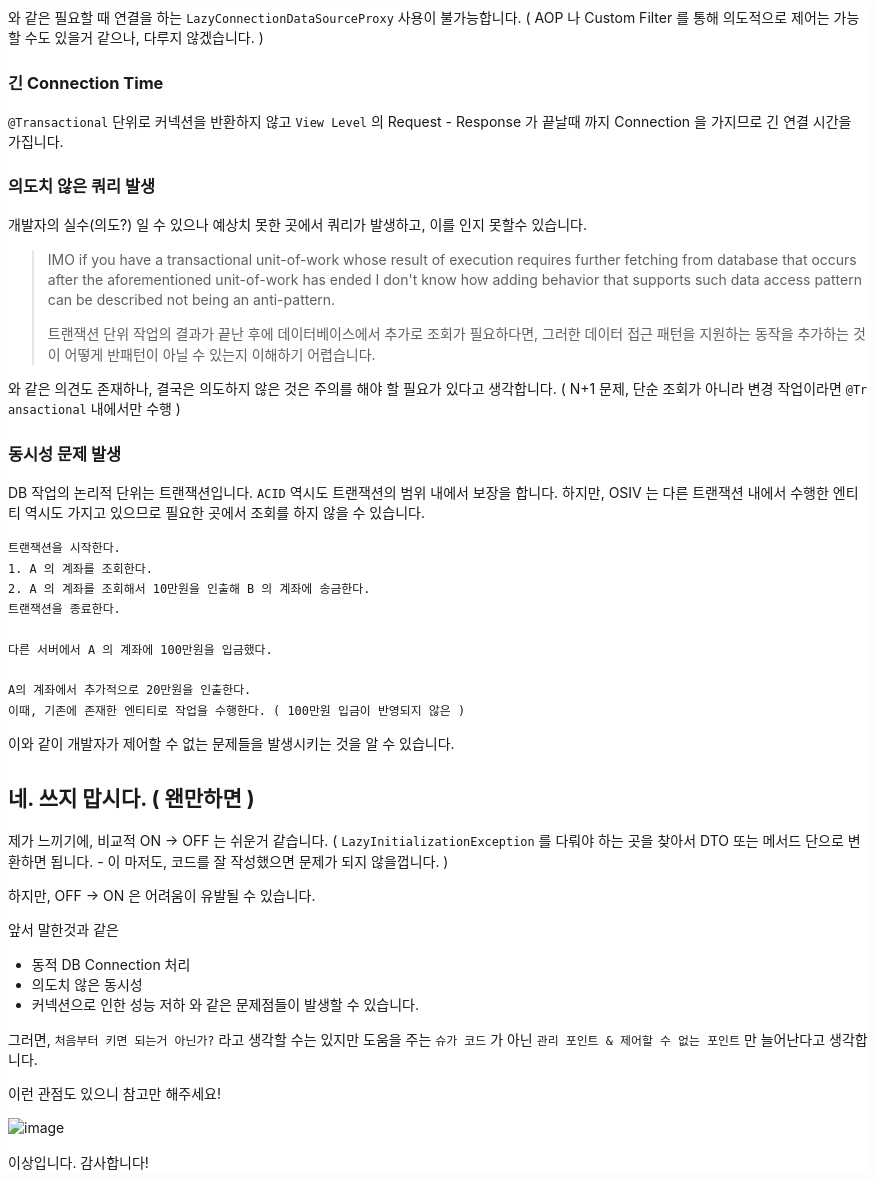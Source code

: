 와 같은 필요할 때 연결을 하는 `LazyConnectionDataSourceProxy` 사용이 불가능합니다.
( AOP 나 Custom Filter 를 통해 의도적으로 제어는 가능할 수도 있을거 같으나, 다루지 않겠습니다. )

### 긴 Connection Time

`@Transactional` 단위로 커넥션을 반환하지 않고
`View Level` 의 Request - Response 가 끝날때 까지 Connection 을 가지므로 긴 연결 시간을 가집니다.

### 의도치 않은 쿼리 발생

개발자의 실수(의도?) 일 수 있으나 예상치 못한 곳에서 쿼리가 발생하고, 이를 인지 못할수 있습니다. 

> IMO if you have a transactional unit-of-work whose result of execution requires further fetching from database that occurs after the aforementioned unit-of-work has ended I don't know how adding behavior that supports such data access pattern can be described not being an anti-pattern.
> 
> 트랜잭션 단위 작업의 결과가 끝난 후에 데이터베이스에서 추가로 조회가 필요하다면, 
> 그러한 데이터 접근 패턴을 지원하는 동작을 추가하는 것이 어떻게 반패턴이 아닐 수 있는지 이해하기 어렵습니다.

와 같은 의견도 존재하나, 결국은 의도하지 않은 것은 주의를 해야 할 필요가 있다고 생각합니다. 
( N+1 문제, 단순 조회가 아니라 변경 작업이라면 `@Transactional` 내에서만 수행 )

### 동시성 문제 발생

DB 작업의 논리적 단위는 트랜잭션입니다. `ACID` 역시도 트랜잭션의 범위 내에서 보장을 합니다.
하지만, OSIV 는 다른 트랜잭션 내에서 수행한 엔티티 역시도 가지고 있으므로
필요한 곳에서 조회를 하지 않을 수 있습니다.

```
트랜잭션을 시작한다.
1. A 의 계좌를 조회한다.
2. A 의 계좌를 조회해서 10만원을 인출해 B 의 계좌에 송금한다.
트랜잭션을 종료한다.

다른 서버에서 A 의 계좌에 100만원을 입금했다.

A의 계좌에서 추가적으로 20만원을 인출한다.
이때, 기존에 존재한 엔티티로 작업을 수행한다. ( 100만원 입금이 반영되지 않은 ) 
```

이와 같이 개발자가 제어할 수 없는 문제들을 발생시키는 것을 알 수 있습니다.

## 네. 쓰지 맙시다. ( 왠만하면 )

제가 느끼기에, 비교적 ON -> OFF 는 쉬운거 같습니다.
( `LazyInitializationException` 를 다뤄야 하는 곳을 찾아서 DTO 또는 메서드 단으로 변환하면 됩니다.  - 이 마저도, 코드를 잘 작성했으면 문제가 되지 않을껍니다. )


하지만, OFF -> ON 은 어려움이 유발될 수 있습니다.

앞서 말한것과 같은 
- 동적 DB Connection 처리
- 의도치 않은 동시성
- 커넥션으로 인한 성능 저하 
와 같은 문제점들이 발생할 수 있습니다.

그러면, `처음부터 키면 되는거 아닌가?`
라고 생각할 수는 있지만 도움을 주는 `슈가 코드` 가 아닌 `관리 포인트 & 제어할 수 없는 포인트` 만 늘어난다고 생각합니다.

이런 관점도 있으니 참고만 해주세요!

<img width="1148" alt="image" src="https://github.com/user-attachments/assets/842dcf09-0b20-46d2-bdc3-8501973e3654">

이상입니다. 감사합니다!
